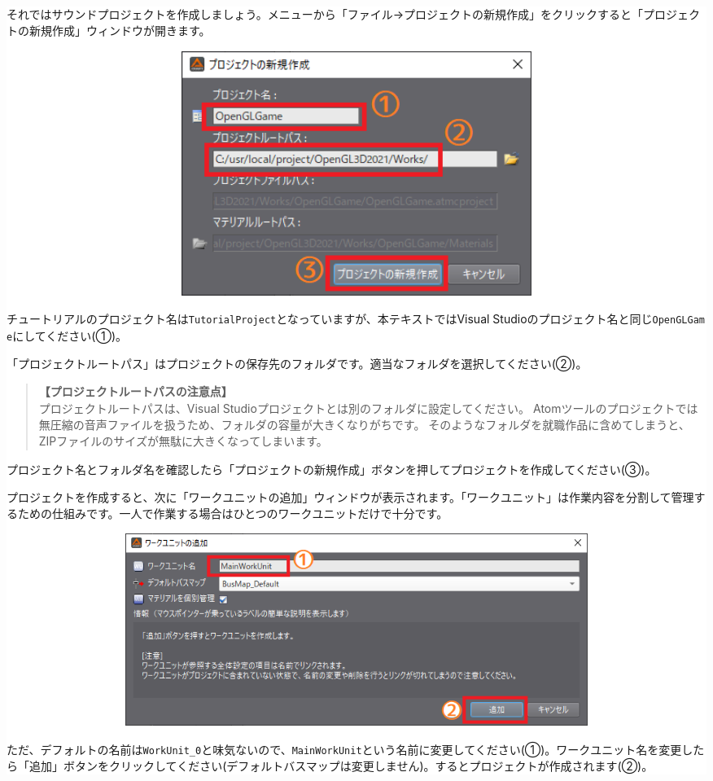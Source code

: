 それではサウンドプロジェクトを作成しましょう。メニューから「ファイル→プロジェクトの新規作成」をクリックすると「プロジェクトの新規作成」ウィンドウが開きます。

<p align="center">
<img src="images/17_atom_craft_new_project.png" width="50%" />
</p>

チュートリアルのプロジェクト名は`TutorialProject`となっていますが、本テキストではVisual Studioのプロジェクト名と同じ`OpenGLGame`にしてください(①)。

「プロジェクトルートパス」はプロジェクトの保存先のフォルダです。適当なフォルダを選択してください(②)。

>**【プロジェクトルートパスの注意点】**<br>
>プロジェクトルートパスは、Visual Studioプロジェクトとは別のフォルダに設定してください。
>Atomツールのプロジェクトでは無圧縮の音声ファイルを扱うため、フォルダの容量が大きくなりがちです。
>そのようなフォルダを就職作品に含めてしまうと、ZIPファイルのサイズが無駄に大きくなってしまいます。

プロジェクト名とフォルダ名を確認したら「プロジェクトの新規作成」ボタンを押してプロジェクトを作成してください(③)。

プロジェクトを作成すると、次に「ワークユニットの追加」ウィンドウが表示されます。「ワークユニット」は作業内容を分割して管理するための仕組みです。一人で作業する場合はひとつのワークユニットだけで十分です。

<p align="center">
<img src="images/17_atom_craft_add_work_unit.png" width="66%" />
</p>

ただ、デフォルトの名前は`WorkUnit_0`と味気ないので、`MainWorkUnit`という名前に変更してください(①)。ワークユニット名を変更したら「追加」ボタンをクリックしてください(デフォルトバスマップは変更しません)。するとプロジェクトが作成されます(②)。
